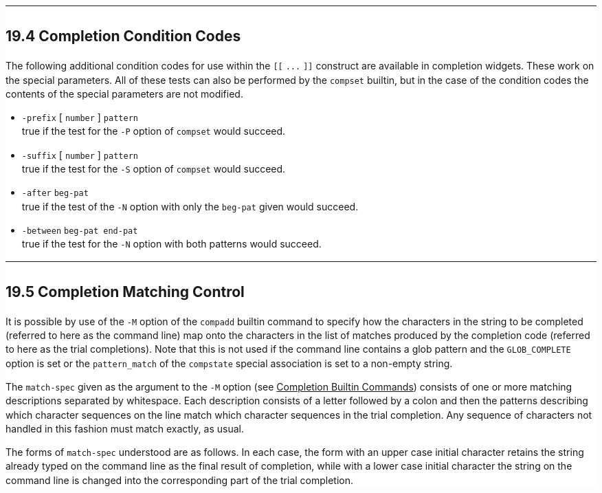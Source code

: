 -----

<span id="Completion-Condition-Codes"></span>
<span id="Completion-Condition-Codes-1"></span>

## 19.4 Completion Condition Codes

<span id="index-completion-widgets_002c-condition-codes"></span>

The following additional condition codes for use within the `[[` `...`
`]]` construct are available in completion widgets. These work on the
special parameters. All of these tests can also be performed by the
`compset` builtin, but in the case of the condition codes the contents
of the special parameters are not modified.

  - `-prefix` \[ `number` \] `pattern`  
    true if the test for the `-P` option of `compset` would succeed.

  - `-suffix` \[ `number` \] `pattern`  
    true if the test for the `-S` option of `compset` would succeed.

  - `-after` `beg-pat`  
    true if the test of the `-N` option with only the `beg-pat` given
    would succeed.

  - `-between` `beg-pat end-pat`  
    true if the test for the `-N` option with both patterns would
    succeed.

-----

<span id="Completion-Matching-Control"></span>
<span id="Completion-Matching-Control-1"></span>

## 19.5 Completion Matching Control

It is possible by use of the `-M` option of the `compadd` builtin
command to specify how the characters in the string to be completed
(referred to here as the command line) map onto the characters in the
list of matches produced by the completion code (referred to here as the
trial completions). Note that this is not used if the command line
contains a glob pattern and the `GLOB_COMPLETE` option is set or the
`pattern_match` of the `compstate` special association is set to a
non-empty string.

The `match-spec` given as the argument to the `-M` option (see
[Completion Builtin Commands](#Completion-Builtin-Commands)) consists of
one or more matching descriptions separated by whitespace. Each
description consists of a letter followed by a colon and then the
patterns describing which character sequences on the line match which
character sequences in the trial completion. Any sequence of characters
not handled in this fashion must match exactly, as usual.

The forms of `match-spec` understood are as follows. In each case, the
form with an upper case initial character retains the string already
typed on the command line as the final result of completion, while with
a lower case initial character the string on the command line is changed
into the corresponding part of the trial completion.
